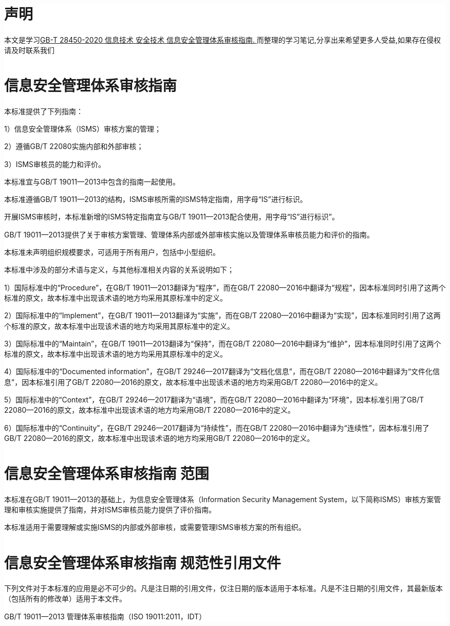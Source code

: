 # 声明 
本文是学习[GB-T 28450-2020 信息技术 安全技术 信息安全管理体系审核指南. ](https://siduwenku.com/view/564?f=new_2023)而整理的学习笔记,分享出来希望更多人受益,如果存在侵权请及时联系我们
# 信息安全管理体系审核指南  
  
本标准提供了下列指南：  
  
1）信息安全管理体系（ISMS）审核方案的管理；  
  
2）遵循GB/T 22080实施内部和外部审核；  
  
3）ISMS审核员的能力和评价。  
  
本标准宜与GB/T 19011—2013中包含的指南一起使用。  
  
本标准遵循GB/T 19011—2013的结构，ISMS审核所需的ISMS特定指南，用字母“IS”进行标识。  
  
开展ISMS审核时，本标准新增的ISMS特定指南宜与GB/T 19011—2013配合使用，用字母“IS”进行标识”。  
  
GB/T 19011—2013提供了关于审核方案管理、管理体系内部或外部审核实施以及管理体系审核员能力和评价的指南。  
  
本标准未声明组织规模要求，可适用于所有用户，包括中小型组织。  
  
本标准中涉及的部分术语与定义，与其他标准相关内容的关系说明如下；  
  
1）国际标准中的“Procedure”，在GB/T 19011—2013翻译为“程序”，而在GB/T 22080—2016中翻译为“规程”，因本标准同时引用了这两个标准的原文，故本标准中出现该术语的地方均采用其原标准中的定义。  
  
2）国际标准中的“Implement”，在GB/T 19011—2013翻译为“实施”，而在GB/T 22080—2016中翻译为“实现”，因本标准同时引用了这两个标准的原文，故本标准中出现该术语的地方均采用其原标准中的定义。  
  
3）国际标准中的“Maintain”，在GB/T 19011—2013翻译为“保持”，而在GB/T 22080—2016中翻译为“维护”，因本标准同时引用了这两个标准的原文，故本标准中出现该术语的地方均采用其原标准中的定义。  
  
4）国际标准中的“Documented information”，在GB/T 29246—2017翻译为“文档化信息”，而在GB/T 22080—2016中翻译为“文件化信息”，因本标准引用了GB/T 22080—2016的原文，故本标准中出现该术语的地方均采用GB/T 22080—2016中的定义。  
  
5）国际标准中的“Context”，在GB/T 29246—2017翻译为“语境”，而在GB/T 22080—2016中翻译为“环境”，因本标准引用了GB/T 22080—2016的原文，故本标准中出现该术语的地方均采用GB/T 22080—2016中的定义。  
  
6）国际标准中的“Continuity”，在GB/T 29246—2017翻译为“持续性”，而在GB/T 22080—2016中翻译为“连续性”，因本标准引用了GB/T 22080—2016的原文，故本标准中出现该术语的地方均采用GB/T 22080—2016中的定义。  
  
# 信息安全管理体系审核指南 范围  
  
本标准在GB/T 19011—2013的基础上，为信息安全管理体系（Information Security Management System，以下简称ISMS）审核方案管理和审核实施提供了指南，并对ISMS审核员能力提供了评价指南。  
  
本标准适用于需要理解或实施ISMS的内部或外部审核，或需要管理ISMS审核方案的所有组织。  
  
# 信息安全管理体系审核指南 规范性引用文件  
  
下列文件对于本标准的应用是必不可少的。凡是注日期的引用文件，仅注日期的版本适用于本标准。凡是不注日期的引用文件，其最新版本（包括所有的修改单）适用于本文件。  
  
GB/T 19011—2013 管理体系审核指南（ISO 19011:2011，IDT）  
  